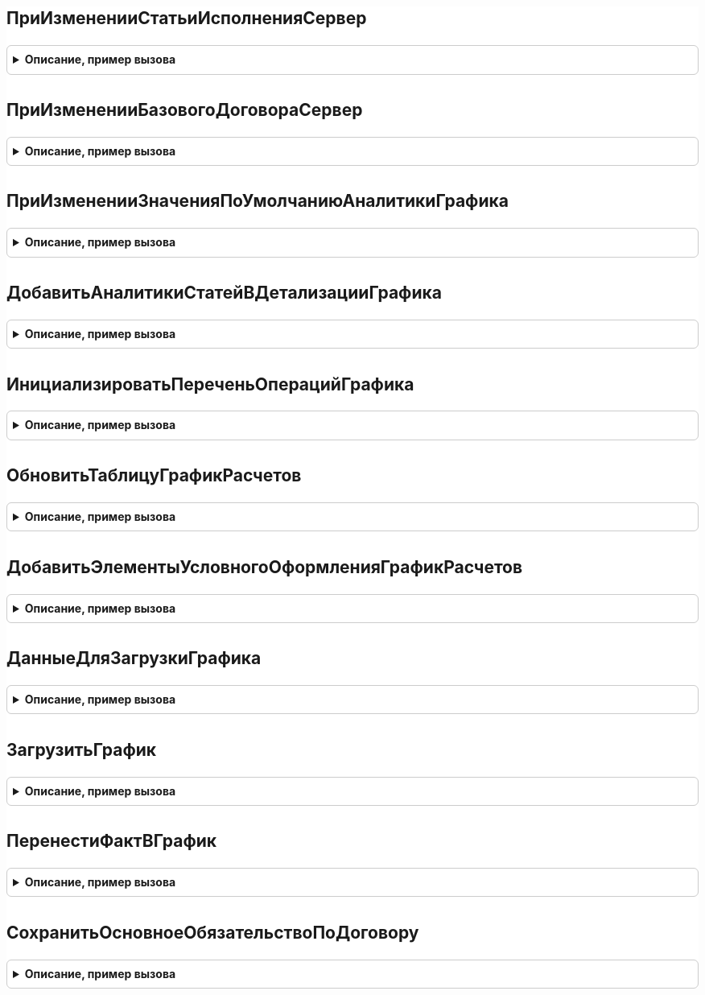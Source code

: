 ## ПриИзмененииСтатьиИсполненияСервер
<details style="margin: 1em 0; padding: 0.5em; border: 1px solid #ccc; border-radius: 6px;"><summary style="font-weight: bold; cursor: pointer;">Описание, пример вызова</summary></details>

## ПриИзмененииБазовогоДоговораСервер
<details style="margin: 1em 0; padding: 0.5em; border: 1px solid #ccc; border-radius: 6px;"><summary style="font-weight: bold; cursor: pointer;">Описание, пример вызова</summary></details>

## ПриИзмененииЗначенияПоУмолчаниюАналитикиГрафика
<details style="margin: 1em 0; padding: 0.5em; border: 1px solid #ccc; border-radius: 6px;"><summary style="font-weight: bold; cursor: pointer;">Описание, пример вызова</summary></details>

## ДобавитьАналитикиСтатейВДетализацииГрафика
<details style="margin: 1em 0; padding: 0.5em; border: 1px solid #ccc; border-radius: 6px;"><summary style="font-weight: bold; cursor: pointer;">Описание, пример вызова</summary></details>

## ИнициализироватьПереченьОперацийГрафика
<details style="margin: 1em 0; padding: 0.5em; border: 1px solid #ccc; border-radius: 6px;"><summary style="font-weight: bold; cursor: pointer;">Описание, пример вызова</summary></details>

## ОбновитьТаблицуГрафикРасчетов
<details style="margin: 1em 0; padding: 0.5em; border: 1px solid #ccc; border-radius: 6px;"><summary style="font-weight: bold; cursor: pointer;">Описание, пример вызова</summary></details>

## ДобавитьЭлементыУсловногоОформленияГрафикРасчетов
<details style="margin: 1em 0; padding: 0.5em; border: 1px solid #ccc; border-radius: 6px;"><summary style="font-weight: bold; cursor: pointer;">Описание, пример вызова</summary></details>

## ДанныеДляЗагрузкиГрафика
<details style="margin: 1em 0; padding: 0.5em; border: 1px solid #ccc; border-radius: 6px;"><summary style="font-weight: bold; cursor: pointer;">Описание, пример вызова</summary></details>

## ЗагрузитьГрафик
<details style="margin: 1em 0; padding: 0.5em; border: 1px solid #ccc; border-radius: 6px;"><summary style="font-weight: bold; cursor: pointer;">Описание, пример вызова</summary></details>

## ПеренестиФактВГрафик
<details style="margin: 1em 0; padding: 0.5em; border: 1px solid #ccc; border-radius: 6px;"><summary style="font-weight: bold; cursor: pointer;">Описание, пример вызова</summary></details>

## СохранитьОсновноеОбязательствоПоДоговору
<details style="margin: 1em 0; padding: 0.5em; border: 1px solid #ccc; border-radius: 6px;"><summary style="font-weight: bold; cursor: pointer;">Описание, пример вызова</summary></details>
